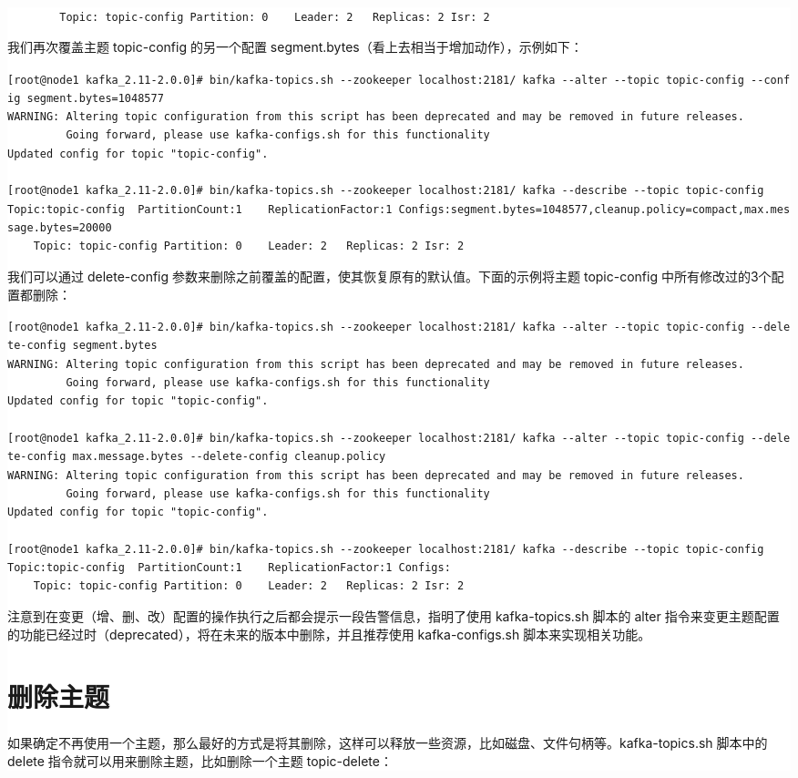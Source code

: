 ```
		Topic: topic-config	Partition: 0	Leader: 2	Replicas: 2	Isr: 2

```

我们再次覆盖主题 topic-config 的另一个配置 segment.bytes（看上去相当于增加动作），示例如下：

```
[root@node1 kafka_2.11-2.0.0]# bin/kafka-topics.sh --zookeeper localhost:2181/ kafka --alter --topic topic-config --config segment.bytes=1048577
WARNING: Altering topic configuration from this script has been deprecated and may be removed in future releases.
         Going forward, please use kafka-configs.sh for this functionality
Updated config for topic "topic-config".

[root@node1 kafka_2.11-2.0.0]# bin/kafka-topics.sh --zookeeper localhost:2181/ kafka --describe --topic topic-config
Topic:topic-config	PartitionCount:1	ReplicationFactor:1	Configs:segment.bytes=1048577,cleanup.policy=compact,max.message.bytes=20000
	Topic: topic-config	Partition: 0	Leader: 2	Replicas: 2	Isr: 2

```

我们可以通过 delete-config 参数来删除之前覆盖的配置，使其恢复原有的默认值。下面的示例将主题 topic-config 中所有修改过的3个配置都删除：

```
[root@node1 kafka_2.11-2.0.0]# bin/kafka-topics.sh --zookeeper localhost:2181/ kafka --alter --topic topic-config --delete-config segment.bytes
WARNING: Altering topic configuration from this script has been deprecated and may be removed in future releases.
         Going forward, please use kafka-configs.sh for this functionality
Updated config for topic "topic-config".

[root@node1 kafka_2.11-2.0.0]# bin/kafka-topics.sh --zookeeper localhost:2181/ kafka --alter --topic topic-config --delete-config max.message.bytes --delete-config cleanup.policy
WARNING: Altering topic configuration from this script has been deprecated and may be removed in future releases.
         Going forward, please use kafka-configs.sh for this functionality
Updated config for topic "topic-config".

[root@node1 kafka_2.11-2.0.0]# bin/kafka-topics.sh --zookeeper localhost:2181/ kafka --describe --topic topic-config
Topic:topic-config	PartitionCount:1	ReplicationFactor:1	Configs:
	Topic: topic-config	Partition: 0	Leader: 2	Replicas: 2	Isr: 2

```

注意到在变更（增、删、改）配置的操作执行之后都会提示一段告警信息，指明了使用 kafka-topics.sh 脚本的 alter 指令来变更主题配置的功能已经过时（deprecated），将在未来的版本中删除，并且推荐使用 kafka-configs.sh 脚本来实现相关功能。

# 删除主题

如果确定不再使用一个主题，那么最好的方式是将其删除，这样可以释放一些资源，比如磁盘、文件句柄等。kafka-topics.sh 脚本中的 delete 指令就可以用来删除主题，比如删除一个主题 topic-delete：
